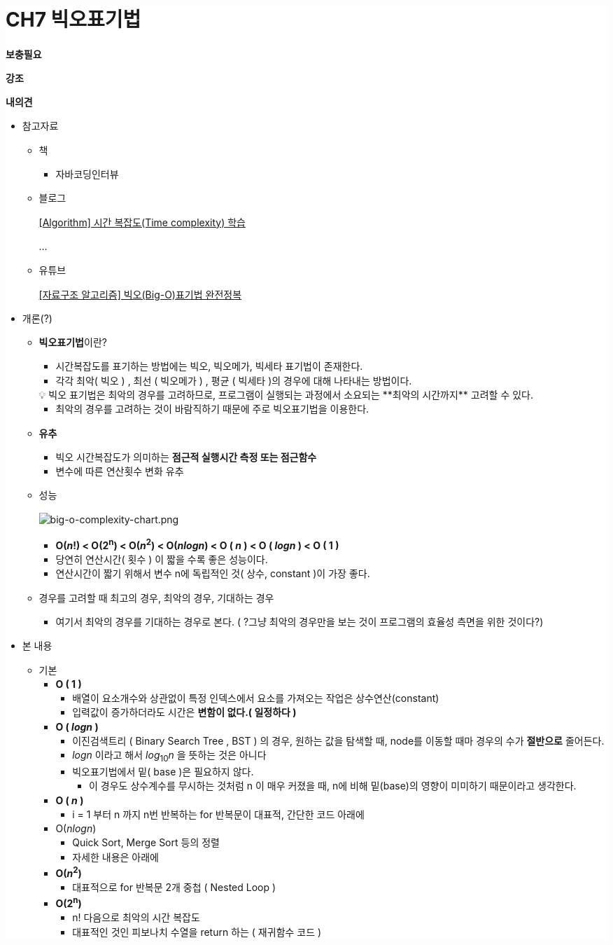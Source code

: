 # CH7 빅오표기법

**보충필요**

**강조**

**내의견**

- 참고자료
    - 책
        - 자바코딩인터뷰
    - 블로그
        
        [[Algorithm] 시간 복잡도(Time complexity) 학습](https://velog.io/@shitaikoto/Algorithm-Time-complexity)
        
        …
        
    - 유튜브
        
        [[자료구조 알고리즘] 빅오(Big-O)표기법 완전정복](https://www.youtube.com/watch?v=6Iq5iMCVsXA)
        
- 개론(?)
    - **빅오표기법**이란?
        - 시간복잡도를 표기하는 방법에는 빅오, 빅오메가, 빅세타 표기법이 존재한다.
        - 각각 최악( 빅오 ) , 최선 ( 빅오메가 )  , 평균 ( 빅세타 )의 경우에 대해 나타내는 방법이다.
        
        <aside>
        💡 빅오 표기법은 최악의 경우를 고려하므로, 프로그램이 실행되는 과정에서 소요되는 **최악의 시간까지** 고려할 수 있다.
        
        </aside>
        
        - 최악의 경우를 고려하는 것이 바람직하기 때문에 주로 빅오표기법을 이용한다.
    - **유추**
        - 빅오 시간복잡도가 의미하는 **점근적 실행시간 측정 또는 점근함수**
        - 변수에 따른 연산횟수 변화 유추
    - 성능
        
        ![big-o-complexity-chart.png](CH7%20%E1%84%87%E1%85%B5%E1%86%A8%E1%84%8B%E1%85%A9%E1%84%91%E1%85%AD%E1%84%80%E1%85%B5%E1%84%87%E1%85%A5%E1%86%B8%2044a0ad59eef345f0b5ff7fb50db27f16/big-o-complexity-chart.png)
        
        - **O($n!$) < O$(\mathrm{2^n}$) < O($n^2$) < O($nlogn$) < O ( $n$ ) < O ( $log n$ ) < O ( 1 )**
        - 당연히 연산시간( 횟수 ) 이 짧을 수록 좋은 성능이다.
        - 연산시간이 짧기 위해서 변수 n에 독립적인 것( 상수, constant )이 가장 좋다.
    - 경우를 고려할 때 최고의 경우, 최악의 경우, 기대하는 경우
        - 여기서 최악의 경우를 기대하는 경우로 본다. ( ?그냥 최악의 경우만을 보는 것이 프로그램의 효율성 측면을 위한 것이다?)
- 본 내용
    - 기본
        - **O ( 1 )**
            - 배열이 요소개수와 상관없이 특정 인덱스에서 요소를 가져오는 작업은 상수연산(constant)
            - 입력값이 증가하더라도 시간은 **변함이 없다.( 일정하다 )**
        - **O ( $log n$ )**
            - 이진검색트리 ( Binary Search Tree , BST ) 의 경우, 원하는 값을  탐색할 때, node를 이동할 때마 경우의 수가 **절반으로** 줄어든다.
            - $logn$ 이라고 해서 $log_{10}n$ 을 뜻하는 것은 아니다
            - 빅오표기법에서 밑( base )은 필요하지 않다.
                - 이 경우도 상수계수를 무시하는 것처럼 n 이 매우 커졌을 때, n에 비해 밑(base)의 영향이 미미하기 때문이라고 생각한다.
        - **O ( $n$ )**
            - i = 1 부터 n 까지 n번 반복하는 for 반복문이 대표적, 간단한 코드 아래에
        - O($nlogn$)
            - Quick Sort, Merge Sort 등의 정렬
            - 자세한 내용은 아래에
        - **O($n^2$)**
            - 대표적으로 for 반복문 2개 중첩 ( Nested Loop )
        - **O$(\mathrm{2^n}$)**
            - n! 다음으로 최악의 시간 복잡도
            - 대표적인 것인 피보나치 수열을 return 하는 ( 재귀함수 코드 )
            